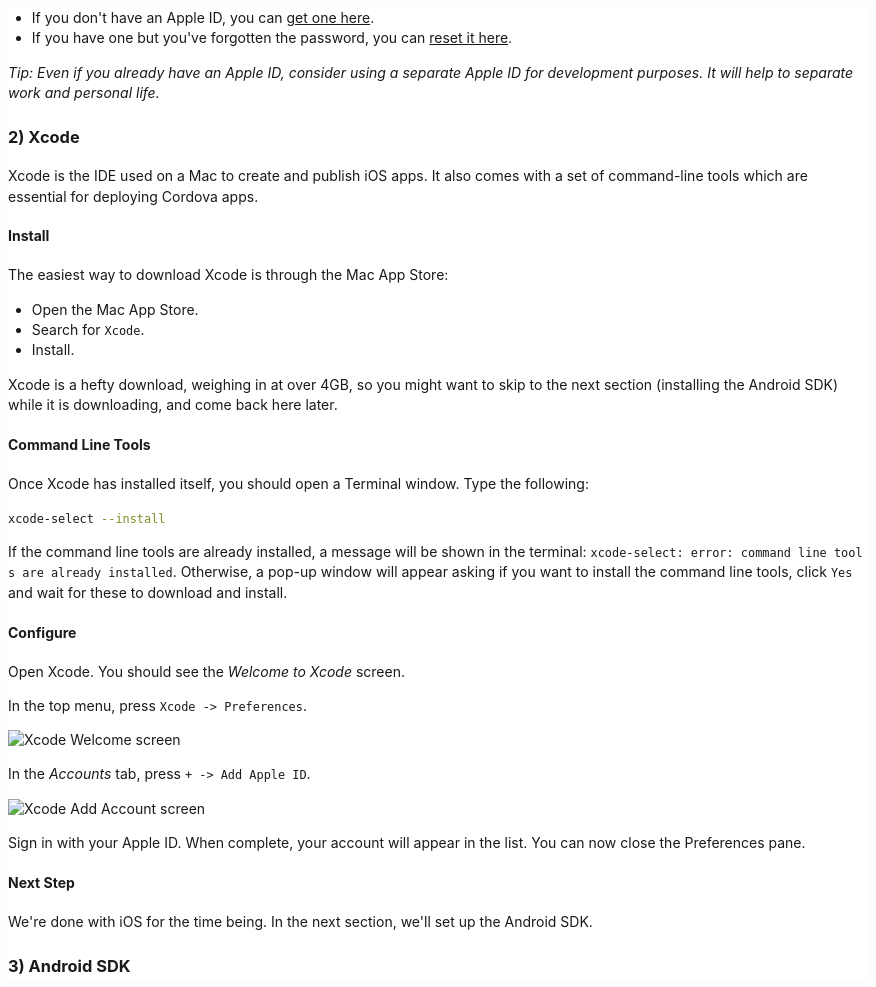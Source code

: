 - If you don't have an Apple ID, you can [get one here](https://id.apple.com).
- If you have one but you've forgotten the password, you can [reset it here](https://iforgot.apple.com/password/verify/appleid).

_Tip: Even if you already have an Apple ID, consider using a separate Apple ID for development purposes. It will help to separate work and personal life._

### 2) Xcode

Xcode is the IDE used on a Mac to create and publish iOS apps. It also comes with a set of command-line tools which are essential for deploying Cordova apps.

#### Install

The easiest way to download Xcode is through the Mac App Store:

- Open the Mac App Store.
- Search for `Xcode`.
- Install.

Xcode is a hefty download, weighing in at over 4GB, so you might want to skip to the next section (installing the Android SDK) while it is downloading, and come back here later.

#### Command Line Tools

Once Xcode has installed itself, you should open a Terminal window. Type the following:

``` bash
xcode-select --install
```

If the command line tools are already installed, a message will be shown in the terminal: `xcode-select: error: command line tools are already installed`. Otherwise, a pop-up window will appear asking if you want to install the command line tools, click `Yes` and wait for these to download and install.

#### Configure

Open Xcode. You should see the _Welcome to Xcode_ screen.

In the top menu, press `Xcode -> Preferences`.

<img src="/img/2017-05-29-a-guide-to-installing-cordova-on-your-mac/xcode-welcome.png" alt="Xcode Welcome screen" />

In the _Accounts_ tab, press `+ -> Add Apple ID`.

<img src="/img/2017-05-29-a-guide-to-installing-cordova-on-your-mac/xcode-add-account.png" alt="Xcode Add Account screen" />

Sign in with your Apple ID. When complete, your account will appear in the list. You can now close the Preferences pane.

#### Next Step

We're done with iOS for the time being. In the next section, we'll set up the Android SDK.

### 3) Android SDK
